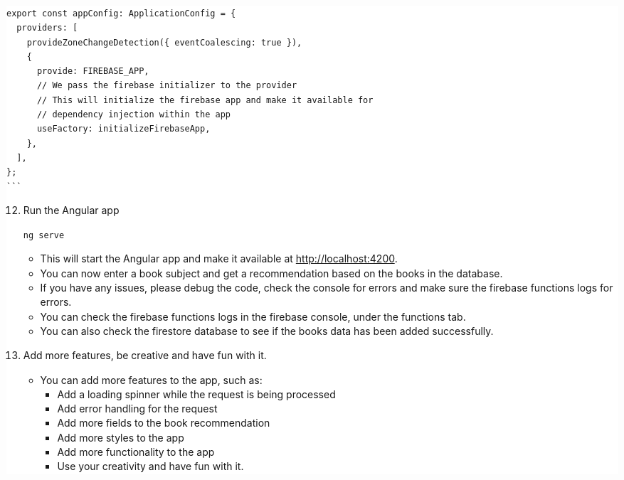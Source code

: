     export const appConfig: ApplicationConfig = {
      providers: [
        provideZoneChangeDetection({ eventCoalescing: true }),
        {
          provide: FIREBASE_APP,
          // We pass the firebase initializer to the provider
          // This will initialize the firebase app and make it available for
          // dependency injection within the app
          useFactory: initializeFirebaseApp,
        },
      ],
    };
    ```

12. Run the Angular app

    ```bash
    ng serve
    ```

    - This will start the Angular app and make it available at
      [http://localhost:4200](http://localhost:4200).
    - You can now enter a book subject and get a recommendation based on the
      books in the database.
    - If you have any issues, please debug the code, check the console for
      errors and make sure the firebase functions logs for errors.
    - You can check the firebase functions logs in the firebase console, under
      the functions tab.
    - You can also check the firestore database to see if the books data has
      been added successfully.

13. Add more features, be creative and have fun with it.
    - You can add more features to the app, such as:
      - Add a loading spinner while the request is being processed
      - Add error handling for the request
      - Add more fields to the book recommendation
      - Add more styles to the app
      - Add more functionality to the app
      - Use your creativity and have fun with it.
